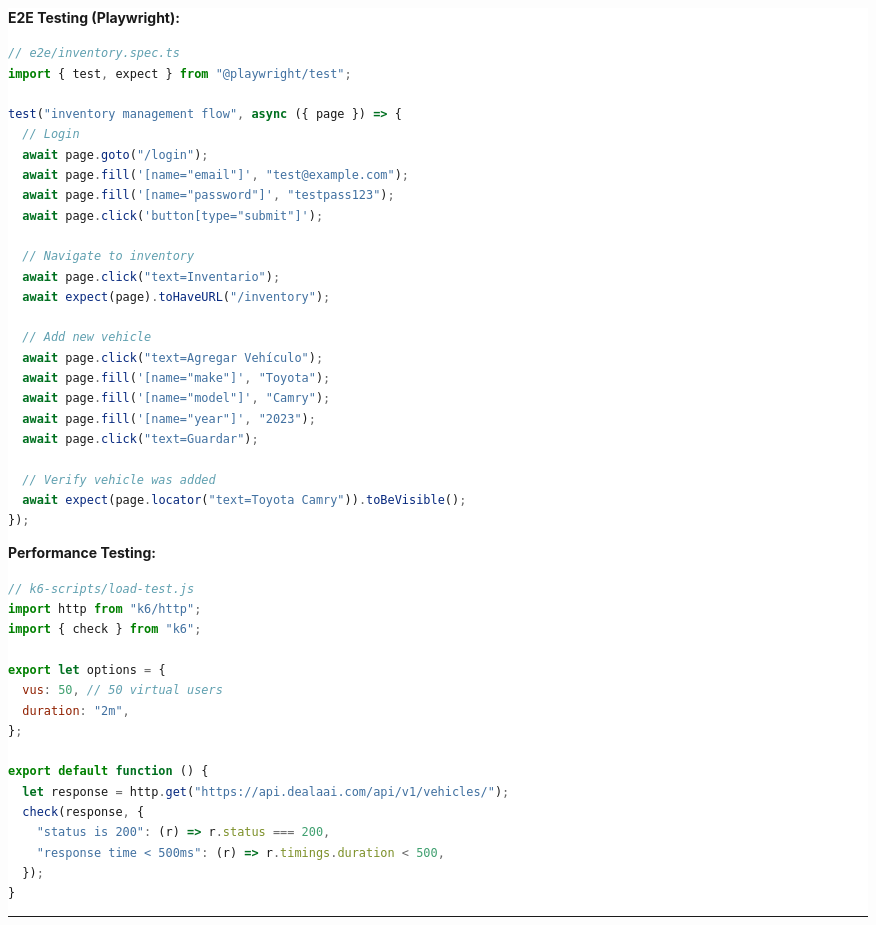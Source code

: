 ```typescript
```

**E2E Testing (Playwright):**

```typescript
// e2e/inventory.spec.ts
import { test, expect } from "@playwright/test";

test("inventory management flow", async ({ page }) => {
  // Login
  await page.goto("/login");
  await page.fill('[name="email"]', "test@example.com");
  await page.fill('[name="password"]', "testpass123");
  await page.click('button[type="submit"]');

  // Navigate to inventory
  await page.click("text=Inventario");
  await expect(page).toHaveURL("/inventory");

  // Add new vehicle
  await page.click("text=Agregar Vehículo");
  await page.fill('[name="make"]', "Toyota");
  await page.fill('[name="model"]', "Camry");
  await page.fill('[name="year"]', "2023");
  await page.click("text=Guardar");

  // Verify vehicle was added
  await expect(page.locator("text=Toyota Camry")).toBeVisible();
});
```

**Performance Testing:**

```javascript
// k6-scripts/load-test.js
import http from "k6/http";
import { check } from "k6";

export let options = {
  vus: 50, // 50 virtual users
  duration: "2m",
};

export default function () {
  let response = http.get("https://api.dealaai.com/api/v1/vehicles/");
  check(response, {
    "status is 200": (r) => r.status === 200,
    "response time < 500ms": (r) => r.timings.duration < 500,
  });
}
```

---
